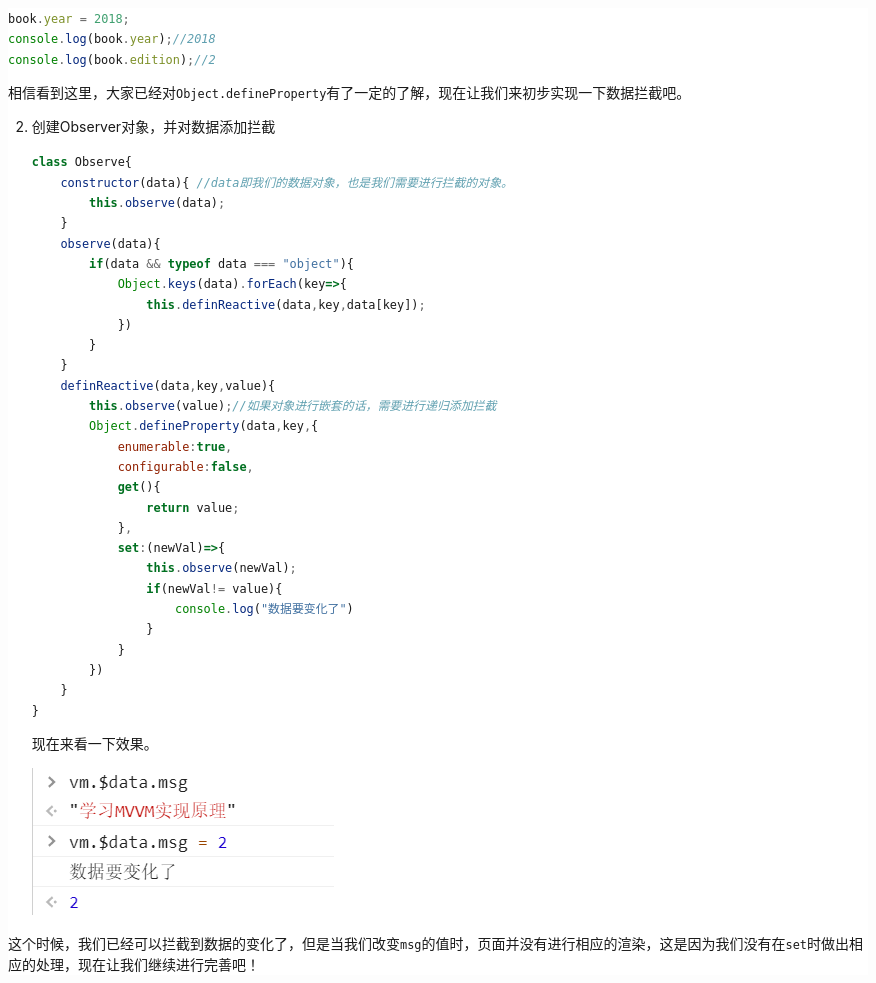    ```javascript
   book.year = 2018;
   console.log(book.year);//2018
   console.log(book.edition);//2
   ```

   相信看到这里，大家已经对`Object.defineProperty`有了一定的了解，现在让我们来初步实现一下数据拦截吧。

2. 创建Observer对象，并对数据添加拦截

   ```javascript
   class Observe{
       constructor(data){ //data即我们的数据对象，也是我们需要进行拦截的对象。
           this.observe(data);
       }
       observe(data){
           if(data && typeof data === "object"){
               Object.keys(data).forEach(key=>{
                   this.definReactive(data,key,data[key]);
               })
           }
       }
       definReactive(data,key,value){
           this.observe(value);//如果对象进行嵌套的话，需要进行递归添加拦截
           Object.defineProperty(data,key,{
               enumerable:true,
               configurable:false,
               get(){
                   return value;
               },
               set:(newVal)=>{
                   this.observe(newVal);
                   if(newVal!= value){
                       console.log("数据要变化了")
                   }
               }
           })
       }
   }
   ```

   现在来看一下效果。

   ![实现数据拦截](./img/2.png)

这个时候，我们已经可以拦截到数据的变化了，但是当我们改变`msg`的值时，页面并没有进行相应的渲染，这是因为我们没有在`set`时做出相应的处理，现在让我们继续进行完善吧！
